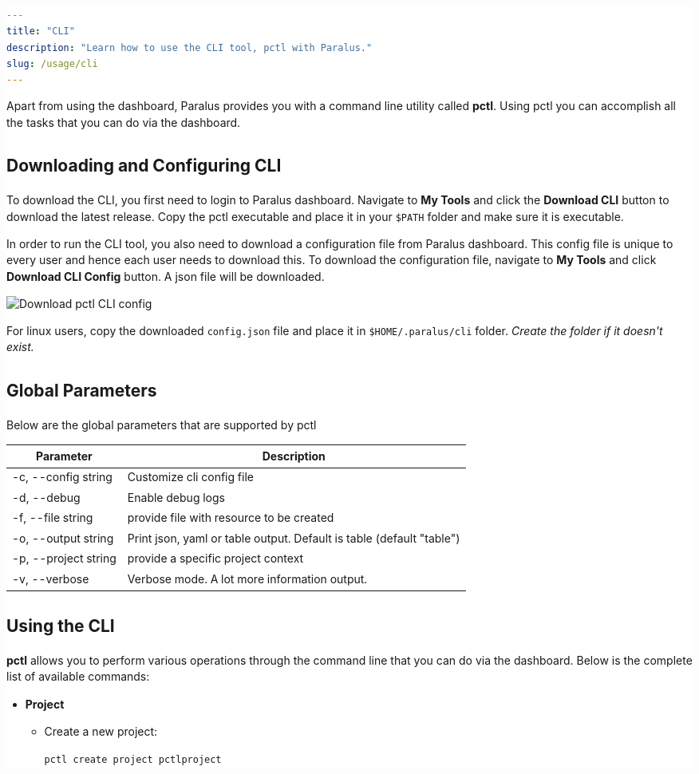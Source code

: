 ```yaml
---
title: "CLI"
description: "Learn how to use the CLI tool, pctl with Paralus."
slug: /usage/cli
---
```


Apart from using the dashboard, Paralus provides you with a command line utility called **pctl**. Using pctl you can accomplish all the tasks that you can do via the dashboard.

## Downloading and Configuring CLI

To download the CLI, you first need to login to Paralus dashboard. Navigate to **My Tools** and click the **Download CLI** button to download the latest release. Copy the pctl executable and place it in your `$PATH` folder and make sure it is executable.

In order to run the CLI tool, you also need to download a configuration file from Paralus dashboard. This config file is unique to every user and hence each user needs to download this. To download the configuration file, navigate to **My Tools** and click **Download CLI Config** button. A json file will be downloaded.

<img src="/img/docs/paralus-cli.png" alt="Download pctl CLI config" height="70%" width="70%"/>

For linux users, copy the downloaded `config.json` file and place it in `$HOME/.paralus/cli` folder. *Create the folder if it doesn't exist.*

## Global Parameters

Below are the global parameters that are supported by pctl

| Parameter | Description |
|---|---|
| -c, --config string | Customize cli config file |
| -d, --debug | Enable debug logs |
| -f, --file string | provide file with resource to be created |
| -o, --output string | Print json, yaml or table output. Default is table (default "table") |
| -p, --project string | provide a specific project context |
| -v, --verbose | Verbose mode. A lot more information output. |

## Using the CLI

**pctl** allows you to perform various operations through the command line that you can do via the dashboard. Below is the complete list of available commands:

- **Project**
  - Create a new project:

    ```sh
    pctl create project pctlproject
    ```
